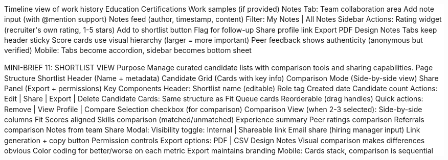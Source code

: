 Timeline view of work history
Education
Certifications
Work samples (if provided)
Notes Tab:
Team collaboration area
Add note input (with @mention support)
Notes feed (author, timestamp, content)
Filter: My Notes | All Notes
Sidebar Actions:
Rating widget (recruiter's own rating, 1-5 stars)
Add to shortlist button
Flag for follow-up
Share profile link
Export PDF
Design Notes
Tabs keep header sticky
Score cards use visual hierarchy (larger = more important)
Peer feedback shows authenticity (anonymous but verified)
Mobile: Tabs become accordion, sidebar becomes bottom sheet

MINI-BRIEF 11: SHORTLIST VIEW
Purpose
Manage curated candidate lists with comparison tools and sharing capabilities.
Page Structure
Shortlist Header (Name + metadata)
Candidate Grid (Cards with key info)
Comparison Mode (Side-by-side view)
Share Panel (Export + permissions)
Key Components
Header:
Shortlist name (editable)
Role tag
Created date
Candidate count
Actions: Edit | Share | Export | Delete
Candidate Cards:
Same structure as Fit Queue cards
Reorderable (drag handles)
Quick actions: Remove | View Profile | Compare
Selection checkbox (for comparison)
Comparison View (when 2-3 selected):
Side-by-side columns
Fit Scores aligned
Skills comparison (matched/unmatched)
Experience summary
Peer ratings comparison
Referrals comparison
Notes from team
Share Modal:
Visibility toggle: Internal | Shareable link
Email share (hiring manager input)
Link generation + copy button
Permission controls
Export options: PDF | CSV
Design Notes
Visual comparison makes differences obvious
Color coding for better/worse on each metric
Export maintains branding
Mobile: Cards stack, comparison is sequential
